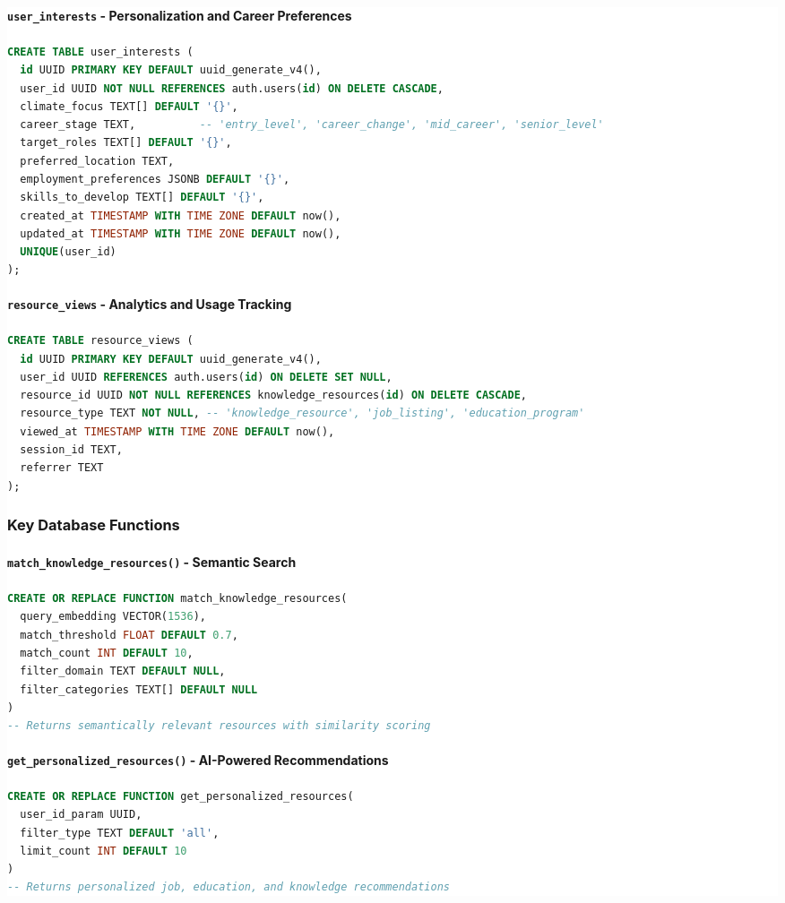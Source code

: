 #### **`user_interests`** - Personalization and Career Preferences
```sql
CREATE TABLE user_interests (
  id UUID PRIMARY KEY DEFAULT uuid_generate_v4(),
  user_id UUID NOT NULL REFERENCES auth.users(id) ON DELETE CASCADE,
  climate_focus TEXT[] DEFAULT '{}',
  career_stage TEXT,          -- 'entry_level', 'career_change', 'mid_career', 'senior_level'
  target_roles TEXT[] DEFAULT '{}',
  preferred_location TEXT,
  employment_preferences JSONB DEFAULT '{}',
  skills_to_develop TEXT[] DEFAULT '{}',
  created_at TIMESTAMP WITH TIME ZONE DEFAULT now(),
  updated_at TIMESTAMP WITH TIME ZONE DEFAULT now(),
  UNIQUE(user_id)
);
```

#### **`resource_views`** - Analytics and Usage Tracking
```sql
CREATE TABLE resource_views (
  id UUID PRIMARY KEY DEFAULT uuid_generate_v4(),
  user_id UUID REFERENCES auth.users(id) ON DELETE SET NULL,
  resource_id UUID NOT NULL REFERENCES knowledge_resources(id) ON DELETE CASCADE,
  resource_type TEXT NOT NULL, -- 'knowledge_resource', 'job_listing', 'education_program'
  viewed_at TIMESTAMP WITH TIME ZONE DEFAULT now(),
  session_id TEXT,
  referrer TEXT
);
```

### **Key Database Functions**

#### **`match_knowledge_resources()`** - Semantic Search
```sql
CREATE OR REPLACE FUNCTION match_knowledge_resources(
  query_embedding VECTOR(1536),
  match_threshold FLOAT DEFAULT 0.7,
  match_count INT DEFAULT 10,
  filter_domain TEXT DEFAULT NULL,
  filter_categories TEXT[] DEFAULT NULL
)
-- Returns semantically relevant resources with similarity scoring
```

#### **`get_personalized_resources()`** - AI-Powered Recommendations
```sql
CREATE OR REPLACE FUNCTION get_personalized_resources(
  user_id_param UUID,
  filter_type TEXT DEFAULT 'all',
  limit_count INT DEFAULT 10
)
-- Returns personalized job, education, and knowledge recommendations
```
